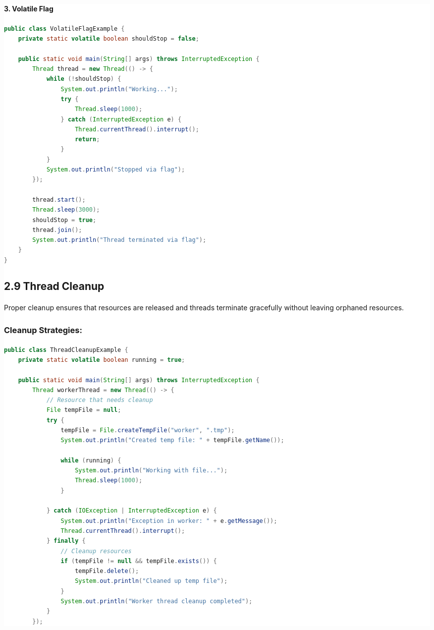 #### 3. **Volatile Flag**
```java
public class VolatileFlagExample {
    private static volatile boolean shouldStop = false;
    
    public static void main(String[] args) throws InterruptedException {
        Thread thread = new Thread(() -> {
            while (!shouldStop) {
                System.out.println("Working...");
                try {
                    Thread.sleep(1000);
                } catch (InterruptedException e) {
                    Thread.currentThread().interrupt();
                    return;
                }
            }
            System.out.println("Stopped via flag");
        });
        
        thread.start();
        Thread.sleep(3000);
        shouldStop = true;
        thread.join();
        System.out.println("Thread terminated via flag");
    }
}
```

## 2.9 Thread Cleanup

Proper cleanup ensures that resources are released and threads terminate gracefully without leaving orphaned resources.

### Cleanup Strategies:
```java
public class ThreadCleanupExample {
    private static volatile boolean running = true;
    
    public static void main(String[] args) throws InterruptedException {
        Thread workerThread = new Thread(() -> {
            // Resource that needs cleanup
            File tempFile = null;
            try {
                tempFile = File.createTempFile("worker", ".tmp");
                System.out.println("Created temp file: " + tempFile.getName());
                
                while (running) {
                    System.out.println("Working with file...");
                    Thread.sleep(1000);
                }
                
            } catch (IOException | InterruptedException e) {
                System.out.println("Exception in worker: " + e.getMessage());
                Thread.currentThread().interrupt();
            } finally {
                // Cleanup resources
                if (tempFile != null && tempFile.exists()) {
                    tempFile.delete();
                    System.out.println("Cleaned up temp file");
                }
                System.out.println("Worker thread cleanup completed");
            }
        });
```